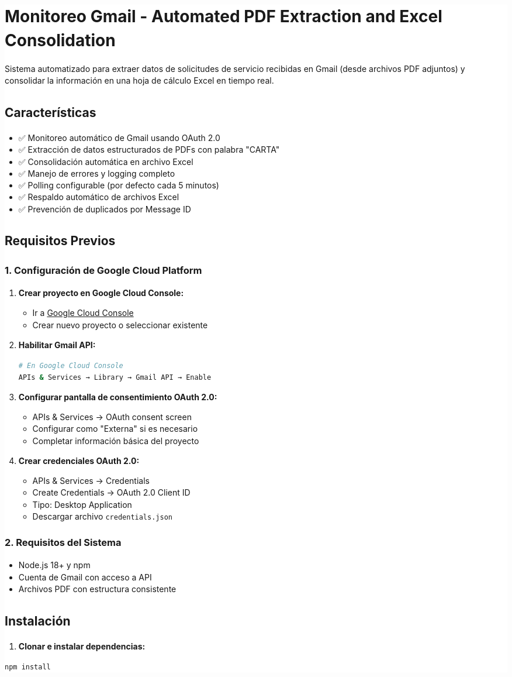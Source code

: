 # Monitoreo Gmail - Automated PDF Extraction and Excel Consolidation

Sistema automatizado para extraer datos de solicitudes de servicio recibidas en Gmail (desde archivos PDF adjuntos) y consolidar la información en una hoja de cálculo Excel en tiempo real.

## Características

- ✅ Monitoreo automático de Gmail usando OAuth 2.0
- ✅ Extracción de datos estructurados de PDFs con palabra "CARTA"
- ✅ Consolidación automática en archivo Excel
- ✅ Manejo de errores y logging completo
- ✅ Polling configurable (por defecto cada 5 minutos)
- ✅ Respaldo automático de archivos Excel
- ✅ Prevención de duplicados por Message ID

## Requisitos Previos

### 1. Configuración de Google Cloud Platform

1. **Crear proyecto en Google Cloud Console:**
   - Ir a [Google Cloud Console](https://console.cloud.google.com/)
   - Crear nuevo proyecto o seleccionar existente

2. **Habilitar Gmail API:**
   ```bash
   # En Google Cloud Console
   APIs & Services → Library → Gmail API → Enable
   ```

3. **Configurar pantalla de consentimiento OAuth 2.0:**
   - APIs & Services → OAuth consent screen
   - Configurar como "Externa" si es necesario
   - Completar información básica del proyecto

4. **Crear credenciales OAuth 2.0:**
   - APIs & Services → Credentials
   - Create Credentials → OAuth 2.0 Client ID
   - Tipo: Desktop Application
   - Descargar archivo `credentials.json`

### 2. Requisitos del Sistema

- Node.js 18+ y npm
- Cuenta de Gmail con acceso a API
- Archivos PDF con estructura consistente

## Instalación

1. **Clonar e instalar dependencias:**
```bash
npm install
```
